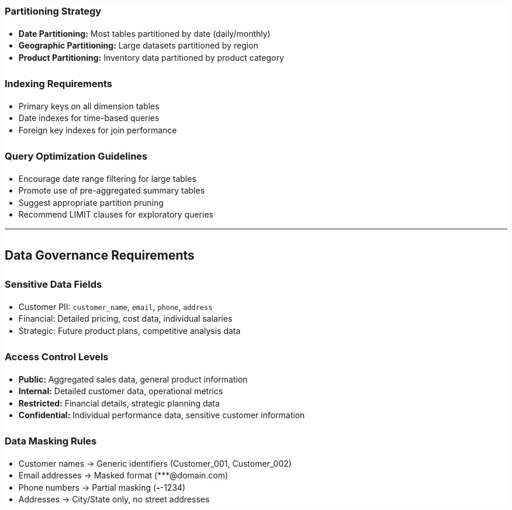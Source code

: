 ### Partitioning Strategy
- **Date Partitioning:** Most tables partitioned by date (daily/monthly)
- **Geographic Partitioning:** Large datasets partitioned by region
- **Product Partitioning:** Inventory data partitioned by product category

### Indexing Requirements
- Primary keys on all dimension tables
- Date indexes for time-based queries
- Foreign key indexes for join performance

### Query Optimization Guidelines
- Encourage date range filtering for large tables
- Promote use of pre-aggregated summary tables
- Suggest appropriate partition pruning
- Recommend LIMIT clauses for exploratory queries

---

## Data Governance Requirements

### Sensitive Data Fields
- Customer PII: `customer_name`, `email`, `phone`, `address`
- Financial: Detailed pricing, cost data, individual salaries
- Strategic: Future product plans, competitive analysis data

### Access Control Levels
- **Public:** Aggregated sales data, general product information
- **Internal:** Detailed customer data, operational metrics
- **Restricted:** Financial details, strategic planning data
- **Confidential:** Individual performance data, sensitive customer information

### Data Masking Rules
- Customer names → Generic identifiers (Customer_001, Customer_002)
- Email addresses → Masked format (***@domain.com)
- Phone numbers → Partial masking (***-***-1234)
- Addresses → City/State only, no street addresses
